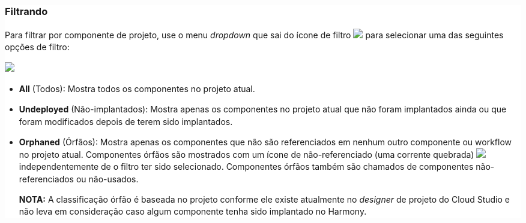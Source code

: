 ### <span id="ProjectPaneComponentsTab-orphaned" class="confluence-anchor-link conf-macro output-inline" hasbody="false" macro-name="anchor"> </span>Filtrando

Para filtrar por componente de projeto, use o menu *dropdown* que sai do
ícone de filtro
<span
class="confluence-embedded-file-wrapper confluence-embedded-manual-size"><img src="https://docs-source.jitterbit.com/common/icons/filter.png"
class="confluence-embedded-image confluence-external-resource"
data-image-src="https://docs-source.jitterbit.com/common/icons/filter.png"
height="16" /></span> para
selecionar uma das seguintes opções de filtro:

<span class="confluence-embedded-file-wrapper"><img
src="https://docs-source.jitterbit.com/cs/project-pane/components/filter.png"
class="confluence-embedded-image confluence-external-resource"
data-image-src="https://docs-source.jitterbit.com/cs/project-pane/components/filter.png" /></span>

-   **All** (Todos): Mostra todos os componentes no projeto atual.

-   **Undeployed** (Não-implantados): Mostra apenas os componentes no
    projeto atual que não foram implantados ainda ou que foram
    modificados depois de terem sido implantados.

-   **Orphaned** (Órfãos): Mostra apenas os componentes que não são
    referenciados em nenhum outro componente ou workflow no projeto
    atual. Componentes órfãos são mostrados com um ícone de
    não-referenciado (uma corrente quebrada)
    <span
    class="confluence-embedded-file-wrapper confluence-embedded-manual-size"><img
    src="https://docs-source.jitterbit.com/common/icons/unreferenced.png"
    class="confluence-embedded-image confluence-external-resource"
    data-image-src="https://docs-source.jitterbit.com/common/icons/unreferenced.png"
    height="14" /></span>
    independentemente de o filtro ter sido selecionado. Componentes
    órfãos também são chamados de componentes não-referenciados ou
    não-usados.

    <div
    class="confluence-information-macro confluence-information-macro-information conf-macro output-block"
    hasbody="true" macro-name="info">

    <span
    class="aui-icon aui-icon-small aui-iconfont-info confluence-information-macro-icon">
    </span>
    <div class="confluence-information-macro-body">

    **NOTA:** A classificação órfão é baseada no projeto conforme ele
    existe atualmente no *designer* de projeto do Cloud Studio e não leva
    em consideração caso algum componente tenha sido implantado no
    Harmony.
